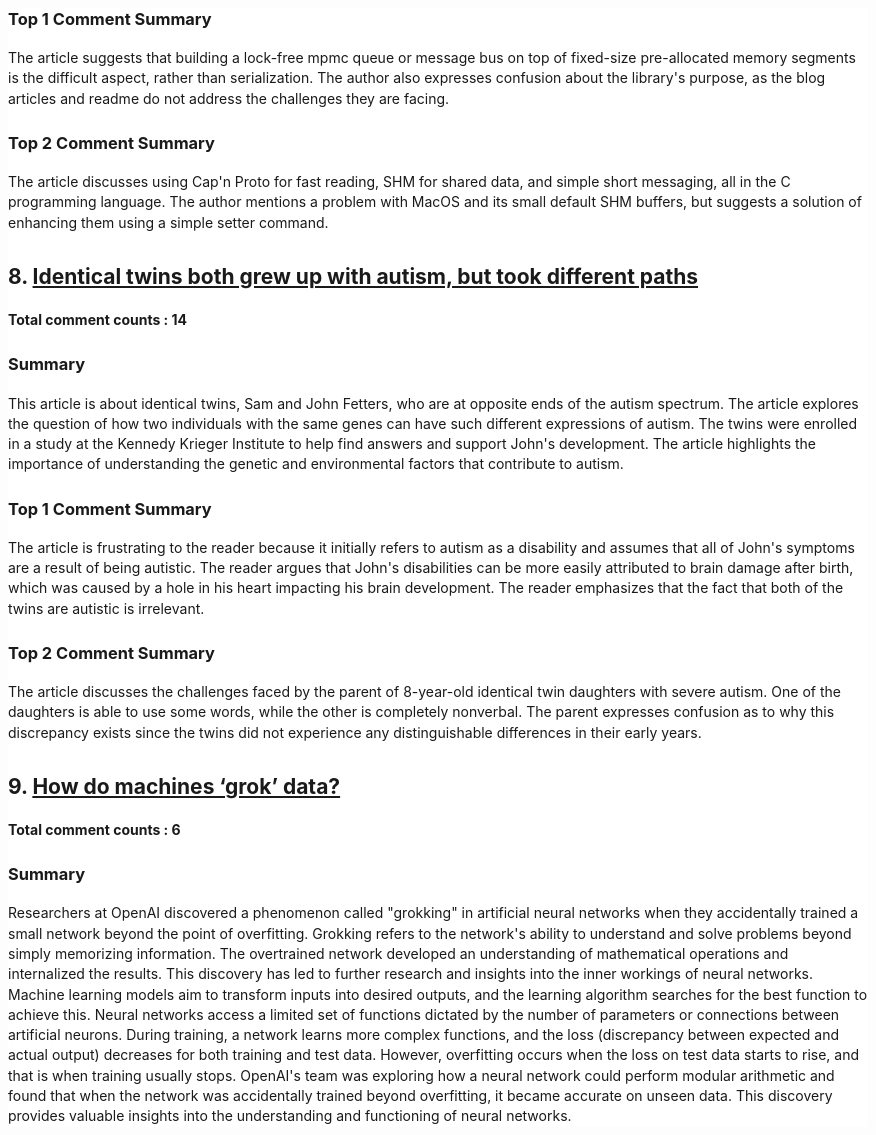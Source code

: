 ### Top 1 Comment Summary

 The article suggests that building a lock-free mpmc queue or message bus on top of fixed-size pre-allocated memory segments is the difficult aspect, rather than serialization. The author also expresses confusion about the library's purpose, as the blog articles and readme do not address the challenges they are facing.

### Top 2 Comment Summary

 The article discusses using Cap'n Proto for fast reading, SHM for shared data, and simple short messaging, all in the C programming language. The author mentions a problem with MacOS and its small default SHM buffers, but suggests a solution of enhancing them using a simple setter command.

## 8. [Identical twins both grew up with autism, but took different paths](https://news.ycombinator.com/item?id=40020626)

**Total comment counts : 14**

### Summary

 This article is about identical twins, Sam and John Fetters, who are at opposite ends of the autism spectrum. The article explores the question of how two individuals with the same genes can have such different expressions of autism. The twins were enrolled in a study at the Kennedy Krieger Institute to help find answers and support John's development. The article highlights the importance of understanding the genetic and environmental factors that contribute to autism.

### Top 1 Comment Summary

 The article is frustrating to the reader because it initially refers to autism as a disability and assumes that all of John's symptoms are a result of being autistic. The reader argues that John's disabilities can be more easily attributed to brain damage after birth, which was caused by a hole in his heart impacting his brain development. The reader emphasizes that the fact that both of the twins are autistic is irrelevant.

### Top 2 Comment Summary

 The article discusses the challenges faced by the parent of 8-year-old identical twin daughters with severe autism. One of the daughters is able to use some words, while the other is completely nonverbal. The parent expresses confusion as to why this discrepancy exists since the twins did not experience any distinguishable differences in their early years.

## 9. [How do machines ‘grok’ data?](https://news.ycombinator.com/item?id=40020702)

**Total comment counts : 6**

### Summary

 Researchers at OpenAI discovered a phenomenon called "grokking" in artificial neural networks when they accidentally trained a small network beyond the point of overfitting. Grokking refers to the network's ability to understand and solve problems beyond simply memorizing information. The overtrained network developed an understanding of mathematical operations and internalized the results. This discovery has led to further research and insights into the inner workings of neural networks. Machine learning models aim to transform inputs into desired outputs, and the learning algorithm searches for the best function to achieve this. Neural networks access a limited set of functions dictated by the number of parameters or connections between artificial neurons. During training, a network learns more complex functions, and the loss (discrepancy between expected and actual output) decreases for both training and test data. However, overfitting occurs when the loss on test data starts to rise, and that is when training usually stops. OpenAI's team was exploring how a neural network could perform modular arithmetic and found that when the network was accidentally trained beyond overfitting, it became accurate on unseen data. This discovery provides valuable insights into the understanding and functioning of neural networks.
